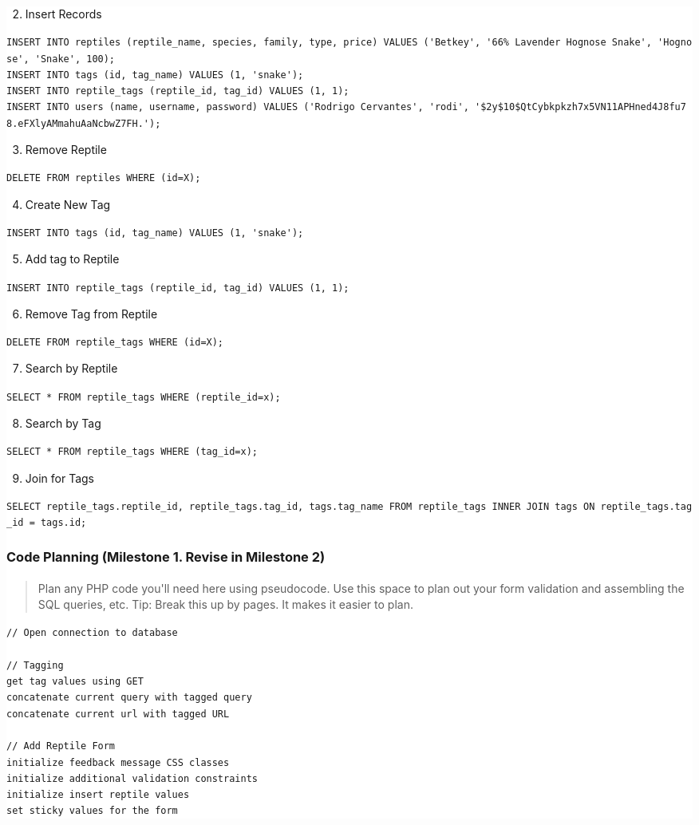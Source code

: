 2. Insert Records

  ```
  INSERT INTO reptiles (reptile_name, species, family, type, price) VALUES ('Betkey', '66% Lavender Hognose Snake', 'Hognose', 'Snake', 100);
  INSERT INTO tags (id, tag_name) VALUES (1, 'snake');
  INSERT INTO reptile_tags (reptile_id, tag_id) VALUES (1, 1);
  INSERT INTO users (name, username, password) VALUES ('Rodrigo Cervantes', 'rodi', '$2y$10$QtCybkpkzh7x5VN11APHned4J8fu78.eFXlyAMmahuAaNcbwZ7FH.');
  ```

3. Remove Reptile

  ```
  DELETE FROM reptiles WHERE (id=X);
  ```

4. Create New Tag

  ```
  INSERT INTO tags (id, tag_name) VALUES (1, 'snake');

  ```

5. Add tag to Reptile

  ```
  INSERT INTO reptile_tags (reptile_id, tag_id) VALUES (1, 1);
  ```

6. Remove Tag from Reptile

  ```
  DELETE FROM reptile_tags WHERE (id=X);
  ```

7. Search by Reptile

  ```
  SELECT * FROM reptile_tags WHERE (reptile_id=x);
  ```

8. Search by Tag

  ```
  SELECT * FROM reptile_tags WHERE (tag_id=x);
  ```

9. Join for Tags

  ```
  SELECT reptile_tags.reptile_id, reptile_tags.tag_id, tags.tag_name FROM reptile_tags INNER JOIN tags ON reptile_tags.tag_id = tags.id;
  ```


### Code Planning (Milestone 1. Revise in Milestone 2)
> Plan any PHP code you'll need here using pseudocode.
> Use this space to plan out your form validation and assembling the SQL queries, etc.
> Tip: Break this up by pages. It makes it easier to plan.

```
// Open connection to database

// Tagging
get tag values using GET
concatenate current query with tagged query
concatenate current url with tagged URL

// Add Reptile Form
initialize feedback message CSS classes
initialize additional validation constraints
initialize insert reptile values
set sticky values for the form
```